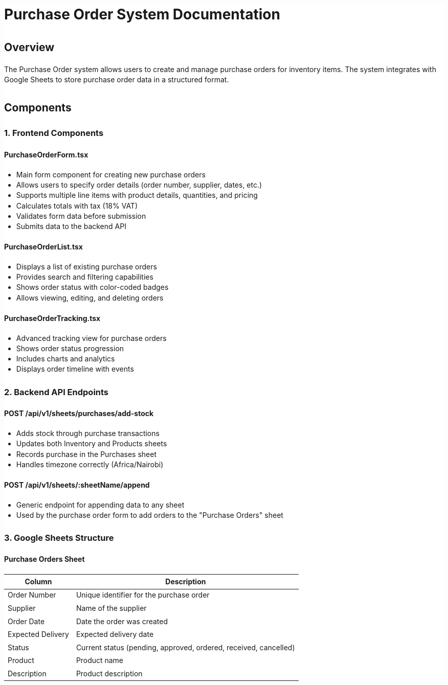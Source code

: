 # Purchase Order System Documentation

## Overview

The Purchase Order system allows users to create and manage purchase orders for inventory items. The system integrates with Google Sheets to store purchase order data in a structured format.

## Components

### 1. Frontend Components

#### PurchaseOrderForm.tsx
- Main form component for creating new purchase orders
- Allows users to specify order details (order number, supplier, dates, etc.)
- Supports multiple line items with product details, quantities, and pricing
- Calculates totals with tax (18% VAT)
- Validates form data before submission
- Submits data to the backend API

#### PurchaseOrderList.tsx
- Displays a list of existing purchase orders
- Provides search and filtering capabilities
- Shows order status with color-coded badges
- Allows viewing, editing, and deleting orders

#### PurchaseOrderTracking.tsx
- Advanced tracking view for purchase orders
- Shows order status progression
- Includes charts and analytics
- Displays order timeline with events

### 2. Backend API Endpoints

#### POST /api/v1/sheets/purchases/add-stock
- Adds stock through purchase transactions
- Updates both Inventory and Products sheets
- Records purchase in the Purchases sheet
- Handles timezone correctly (Africa/Nairobi)

#### POST /api/v1/sheets/:sheetName/append
- Generic endpoint for appending data to any sheet
- Used by the purchase order form to add orders to the "Purchase Orders" sheet

### 3. Google Sheets Structure

#### Purchase Orders Sheet
| Column | Description |
|--------|-------------|
| Order Number | Unique identifier for the purchase order |
| Supplier | Name of the supplier |
| Order Date | Date the order was created |
| Expected Delivery | Expected delivery date |
| Status | Current status (pending, approved, ordered, received, cancelled) |
| Product | Product name |
| Description | Product description |